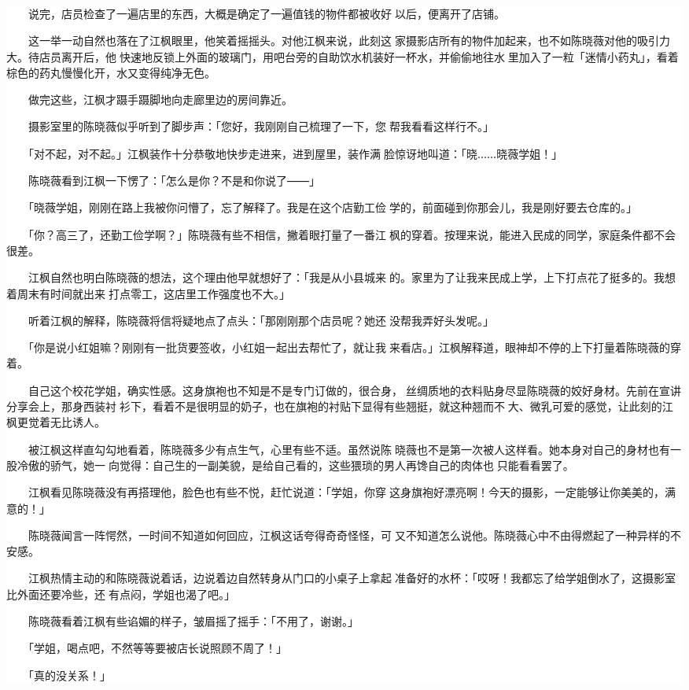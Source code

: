 　　说完，店员检查了一遍店里的东西，大概是确定了一遍值钱的物件都被收好
以后，便离开了店铺。

　　这一举一动自然也落在了江枫眼里，他笑着摇摇头。对他江枫来说，此刻这
家摄影店所有的物件加起来，也不如陈晓薇对他的吸引力大。待店员离开后，他
快速地反锁上外面的玻璃门，用吧台旁的自助饮水机装好一杯水，并偷偷地往水
里加入了一粒「迷情小药丸」，看着棕色的药丸慢慢化开，水又变得纯净无色。

　　做完这些，江枫才蹑手蹑脚地向走廊里边的房间靠近。

　　摄影室里的陈晓薇似乎听到了脚步声：「您好，我刚刚自己梳理了一下，您
帮我看看这样行不。」

　　「对不起，对不起。」江枫装作十分恭敬地快步走进来，进到屋里，装作满
脸惊讶地叫道：「晓……晓薇学姐！」

　　陈晓薇看到江枫一下愣了：「怎么是你？不是和你说了——」

　　「晓薇学姐，刚刚在路上我被你问懵了，忘了解释了。我是在这个店勤工俭
学的，前面碰到你那会儿，我是刚好要去仓库的。」

　　「你？高三了，还勤工俭学啊？」陈晓薇有些不相信，撇着眼打量了一番江
枫的穿着。按理来说，能进入民成的同学，家庭条件都不会很差。

　　江枫自然也明白陈晓薇的想法，这个理由他早就想好了：「我是从小县城来
的。家里为了让我来民成上学，上下打点花了挺多的。我想着周末有时间就出来
打点零工，这店里工作强度也不大。」

　　听着江枫的解释，陈晓薇将信将疑地点了点头：「那刚刚那个店员呢？她还
没帮我弄好头发呢。」

　　「你是说小红姐嘛？刚刚有一批货要签收，小红姐一起出去帮忙了，就让我
来看店。」江枫解释道，眼神却不停的上下打量着陈晓薇的穿着。

　　自己这个校花学姐，确实性感。这身旗袍也不知是不是专门订做的，很合身，
丝绸质地的衣料贴身尽显陈晓薇的姣好身材。先前在宣讲分享会上，那身西装衬
衫下，看着不是很明显的奶子，也在旗袍的衬贴下显得有些翘挺，就这种翘而不
大、微乳可爱的感觉，让此刻的江枫更觉着无比诱人。

　　被江枫这样直勾勾地看着，陈晓薇多少有点生气，心里有些不适。虽然说陈
晓薇也不是第一次被人这样看。她本身对自己的身材也有一股冷傲的骄气，她一
向觉得：自己生的一副美貌，是给自己看的，这些猥琐的男人再馋自己的肉体也
只能看看罢了。

　　江枫看见陈晓薇没有再搭理他，脸色也有些不悦，赶忙说道：「学姐，你穿
这身旗袍好漂亮啊！今天的摄影，一定能够让你美美的，满意的！」

　　陈晓薇闻言一阵愕然，一时间不知道如何回应，江枫这话夸得奇奇怪怪，可
又不知道怎么说他。陈晓薇心中不由得燃起了一种异样的不安感。

　　江枫热情主动的和陈晓薇说着话，边说着边自然转身从门口的小桌子上拿起
准备好的水杯：「哎呀！我都忘了给学姐倒水了，这摄影室比外面还要冷些，还
有点闷，学姐也渴了吧。」

　　陈晓薇看着江枫有些谄媚的样子，皱眉摇了摇手：「不用了，谢谢。」

　　「学姐，喝点吧，不然等等要被店长说照顾不周了！」

　　「真的没关系！」
